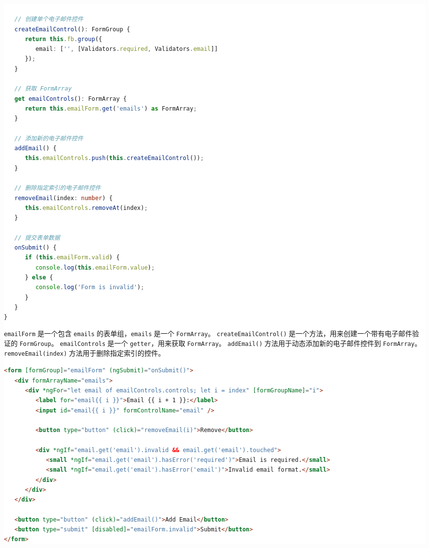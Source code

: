 ```typescript

   // 创建单个电子邮件控件
   createEmailControl(): FormGroup {
      return this.fb.group({
         email: ['', [Validators.required, Validators.email]]
      });
   }

   // 获取 FormArray
   get emailControls(): FormArray {
      return this.emailForm.get('emails') as FormArray;
   }

   // 添加新的电子邮件控件
   addEmail() {
      this.emailControls.push(this.createEmailControl());
   }

   // 删除指定索引的电子邮件控件
   removeEmail(index: number) {
      this.emailControls.removeAt(index);
   }

   // 提交表单数据
   onSubmit() {
      if (this.emailForm.valid) {
         console.log(this.emailForm.value);
      } else {
         console.log('Form is invalid');
      }
   }
}

```

`emailForm` 是一个包含 `emails` 的表单组，`emails` 是一个 `FormArray`。
`createEmailControl()` 是一个方法，用来创建一个带有电子邮件验证的 `FormGroup`。
`emailControls` 是一个 `getter`，用来获取 `FormArray`。
`addEmail()` 方法用于动态添加新的电子邮件控件到 `FormArray`。
`removeEmail(index)` 方法用于删除指定索引的控件。

```html
<form [formGroup]="emailForm" (ngSubmit)="onSubmit()">
   <div formArrayName="emails">
      <div *ngFor="let email of emailControls.controls; let i = index" [formGroupName]="i">
         <label for="email{{ i }}">Email {{ i + 1 }}:</label>
         <input id="email{{ i }}" formControlName="email" />

         <button type="button" (click)="removeEmail(i)">Remove</button>

         <div *ngIf="email.get('email').invalid && email.get('email').touched">
            <small *ngIf="email.get('email').hasError('required')">Email is required.</small>
            <small *ngIf="email.get('email').hasError('email')">Invalid email format.</small>
         </div>
      </div>
   </div>

   <button type="button" (click)="addEmail()">Add Email</button>
   <button type="submit" [disabled]="emailForm.invalid">Submit</button>
</form>

```
